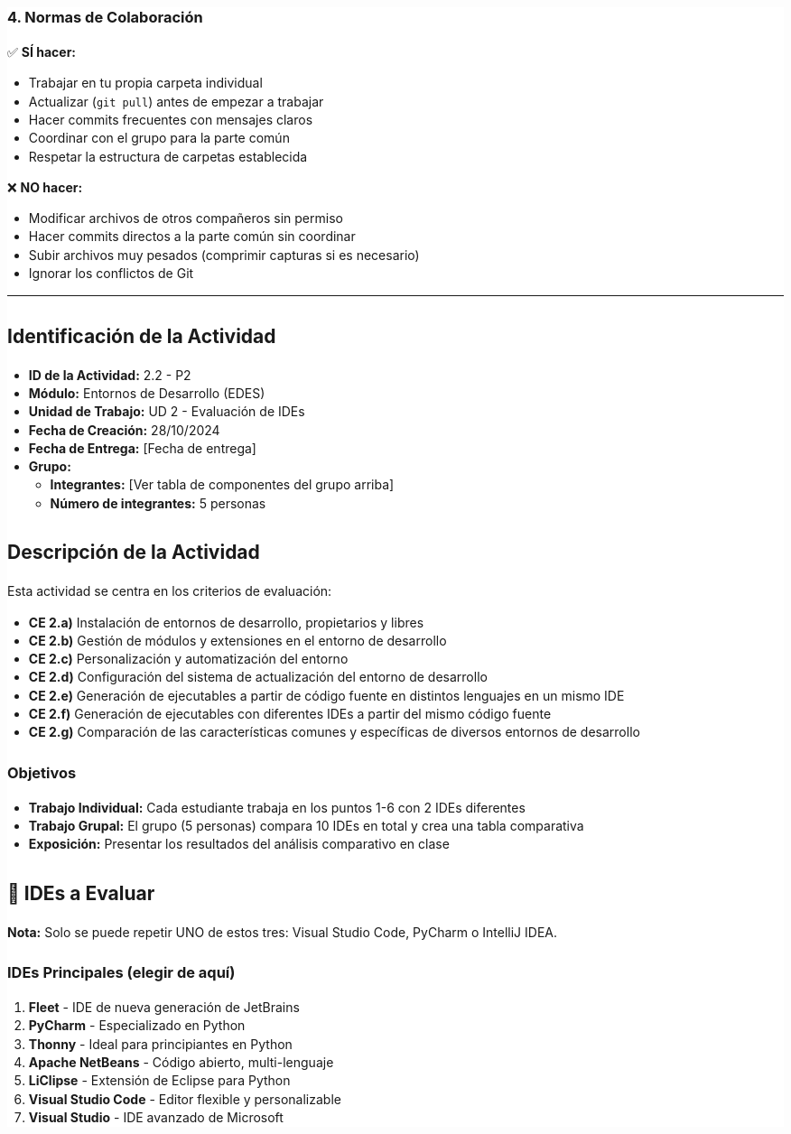 ### 4. **Normas de Colaboración**

✅ **SÍ hacer:**
- Trabajar en tu propia carpeta individual
- Actualizar (`git pull`) antes de empezar a trabajar
- Hacer commits frecuentes con mensajes claros
- Coordinar con el grupo para la parte común
- Respetar la estructura de carpetas establecida

❌ **NO hacer:**
- Modificar archivos de otros compañeros sin permiso
- Hacer commits directos a la parte común sin coordinar
- Subir archivos muy pesados (comprimir capturas si es necesario)
- Ignorar los conflictos de Git

---

## Identificación de la Actividad
- **ID de la Actividad:** 2.2 - P2
- **Módulo:** Entornos de Desarrollo (EDES)
- **Unidad de Trabajo:** UD 2 - Evaluación de IDEs
- **Fecha de Creación:** 28/10/2024
- **Fecha de Entrega:** [Fecha de entrega]
- **Grupo:** 
  - **Integrantes:** [Ver tabla de componentes del grupo arriba]
  - **Número de integrantes:** 5 personas

## Descripción de la Actividad

Esta actividad se centra en los criterios de evaluación:
- **CE 2.a)** Instalación de entornos de desarrollo, propietarios y libres
- **CE 2.b)** Gestión de módulos y extensiones en el entorno de desarrollo
- **CE 2.c)** Personalización y automatización del entorno
- **CE 2.d)** Configuración del sistema de actualización del entorno de desarrollo
- **CE 2.e)** Generación de ejecutables a partir de código fuente en distintos lenguajes en un mismo IDE
- **CE 2.f)** Generación de ejecutables con diferentes IDEs a partir del mismo código fuente
- **CE 2.g)** Comparación de las características comunes y específicas de diversos entornos de desarrollo

### Objetivos
- **Trabajo Individual:** Cada estudiante trabaja en los puntos 1-6 con 2 IDEs diferentes
- **Trabajo Grupal:** El grupo (5 personas) compara 10 IDEs en total y crea una tabla comparativa
- **Exposición:** Presentar los resultados del análisis comparativo en clase

## 🔧 IDEs a Evaluar

**Nota:** Solo se puede repetir UNO de estos tres: Visual Studio Code, PyCharm o IntelliJ IDEA.

### IDEs Principales (elegir de aquí)
1. **Fleet** - IDE de nueva generación de JetBrains
2. **PyCharm** - Especializado en Python
3. **Thonny** - Ideal para principiantes en Python
4. **Apache NetBeans** - Código abierto, multi-lenguaje
5. **LiClipse** - Extensión de Eclipse para Python
6. **Visual Studio Code** - Editor flexible y personalizable
7. **Visual Studio** - IDE avanzado de Microsoft
